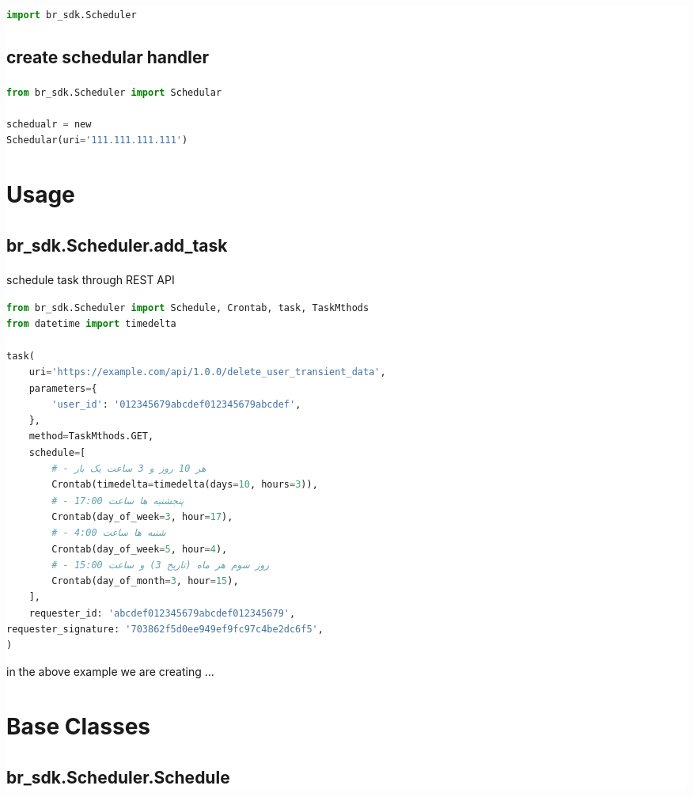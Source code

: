 ```python
import br_sdk.Scheduler
```

## create schedular handler

```python
from br_sdk.Scheduler import Schedular

schedualr = new
Schedular(uri='111.111.111.111')
```

# Usage

## br_sdk.Scheduler.add_task

schedule task through REST API

```python
from br_sdk.Scheduler import Schedule, Crontab, task, TaskMthods
from datetime import timedelta

task(
    uri='https://example.com/api/1.0.0/delete_user_transient_data',
    parameters={
        'user_id': '012345679abcdef012345679abcdef',
    },
    method=TaskMthods.GET,
    schedule=[
        # - هر 10 روز و 3 ساعت یک بار
        Crontab(timedelta=timedelta(days=10, hours=3)),
        # - پنجشنبه ها ساعت 17:00 
        Crontab(day_of_week=3, hour=17),
        # - شنبه ها ساعت 4:00 
        Crontab(day_of_week=5, hour=4),
        # - روز سوم هر ماه (تاریخ 3) و ساعت 15:00
        Crontab(day_of_month=3, hour=15),
    ],
    requester_id: 'abcdef012345679abcdef012345679',
requester_signature: '703862f5d0ee949ef9fc97c4be2dc6f5',
)
```

in the above example we are creating ...

# Base Classes

## br_sdk.Scheduler.Schedule
